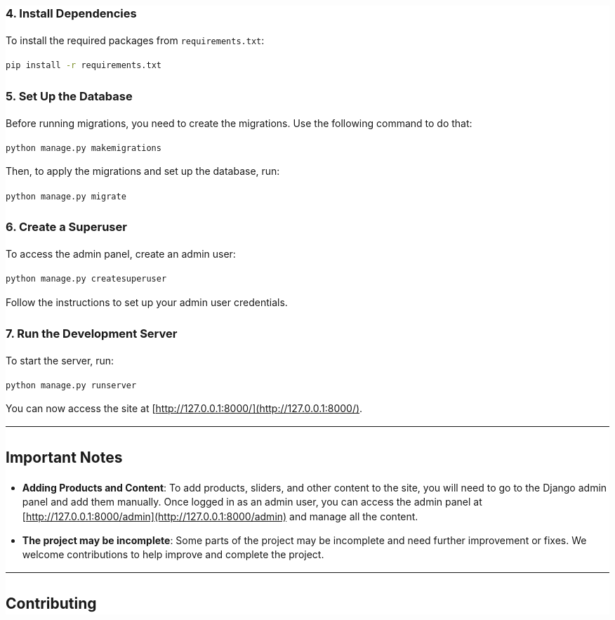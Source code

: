### 4. Install Dependencies

To install the required packages from `requirements.txt`:

```bash
pip install -r requirements.txt
```

### 5. Set Up the Database

Before running migrations, you need to create the migrations. Use the following command to do that:

```bash
python manage.py makemigrations
```

Then, to apply the migrations and set up the database, run:

```bash
python manage.py migrate
```

### 6. Create a Superuser

To access the admin panel, create an admin user:

```bash
python manage.py createsuperuser
```

Follow the instructions to set up your admin user credentials.

### 7. Run the Development Server

To start the server, run:

```bash
python manage.py runserver
```

You can now access the site at [http://127.0.0.1:8000/](http://127.0.0.1:8000/).

---

## Important Notes

- **Adding Products and Content**: To add products, sliders, and other content to the site, you will need to go to the Django admin panel and add them manually. Once logged in as an admin user, you can access the admin panel at [http://127.0.0.1:8000/admin](http://127.0.0.1:8000/admin) and manage all the content.

- **The project may be incomplete**: Some parts of the project may be incomplete and need further improvement or fixes. We welcome contributions to help improve and complete the project.

---

## Contributing
